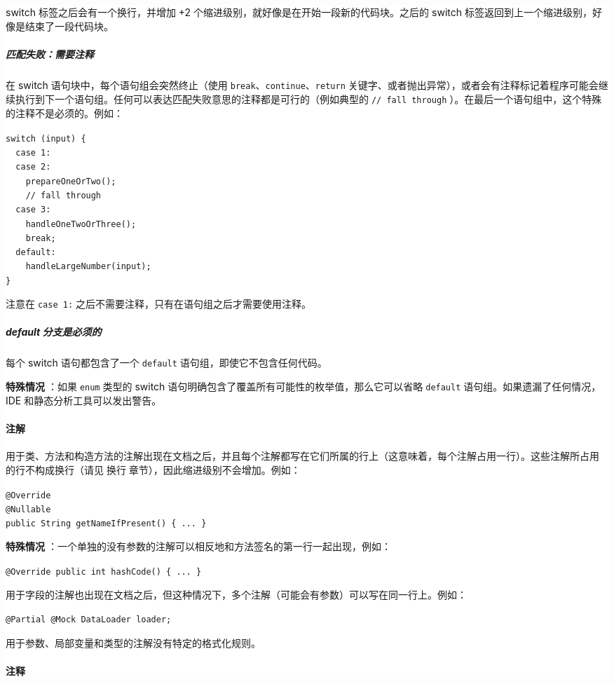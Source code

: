 switch 标签之后会有一个换行，并增加 +2 个缩进级别，就好像是在开始一段新的代码块。之后的 switch
标签返回到上一个缩进级别，好像是结束了一段代码块。

##### 匹配失败：需要注释

在 switch 语句块中，每个语句组会突然终止（使用 `break`、`continue`、`return`
关键字、或者抛出异常），或者会有注释标记着程序可能会继续执行到下一个语句组。任何可以表达匹配失败意思的注释都是可行的（例如典型的 `// fall
through` ）。在最后一个语句组中，这个特殊的注释不是必须的。例如：

    
    
    switch (input) {
      case 1:
      case 2:
        prepareOneOrTwo();
        // fall through
      case 3:
        handleOneTwoOrThree();
        break;
      default:
        handleLargeNumber(input);
    }
    

注意在 `case 1:` 之后不需要注释，只有在语句组之后才需要使用注释。

##### default 分支是必须的

每个 switch 语句都包含了一个 `default` 语句组，即使它不包含任何代码。

**特殊情况** ：如果 `enum` 类型的 switch 语句明确包含了覆盖所有可能性的枚举值，那么它可以省略 `default`
语句组。如果遗漏了任何情况，IDE 和静态分析工具可以发出警告。

#### 注解

用于类、方法和构造方法的注解出现在文档之后，并且每个注解都写在它们所属的行上（这意味着，每个注解占用一行）。这些注解所占用的行不构成换行（请见 换行
章节），因此缩进级别不会增加。例如：

    
    
    @Override
    @Nullable
    public String getNameIfPresent() { ... }
    

**特殊情况** ：一个单独的没有参数的注解可以相反地和方法签名的第一行一起出现，例如：

    
    
    @Override public int hashCode() { ... }
    

用于字段的注解也出现在文档之后，但这种情况下，多个注解（可能会有参数）可以写在同一行上。例如：

    
    
    @Partial @Mock DataLoader loader;
    

用于参数、局部变量和类型的注解没有特定的格式化规则。

#### 注释
